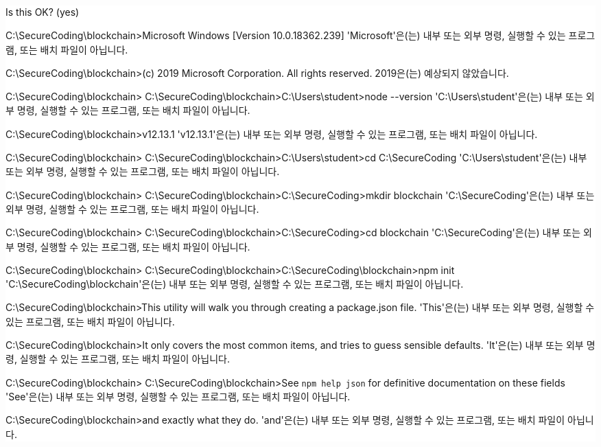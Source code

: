 
Is this OK? (yes)

C:\SecureCoding\blockchain>Microsoft Windows [Version 10.0.18362.239]
'Microsoft'은(는) 내부 또는 외부 명령, 실행할 수 있는 프로그램, 또는
배치 파일이 아닙니다.

C:\SecureCoding\blockchain>(c) 2019 Microsoft Corporation. All rights reserved.
2019은(는) 예상되지 않았습니다.

C:\SecureCoding\blockchain>
C:\SecureCoding\blockchain>C:\Users\student>node --version
'C:\Users\student'은(는) 내부 또는 외부 명령, 실행할 수 있는 프로그램, 또는
배치 파일이 아닙니다.

C:\SecureCoding\blockchain>v12.13.1
'v12.13.1'은(는) 내부 또는 외부 명령, 실행할 수 있는 프로그램, 또는
배치 파일이 아닙니다.

C:\SecureCoding\blockchain>
C:\SecureCoding\blockchain>C:\Users\student>cd C:\SecureCoding
'C:\Users\student'은(는) 내부 또는 외부 명령, 실행할 수 있는 프로그램, 또는
배치 파일이 아닙니다.

C:\SecureCoding\blockchain>
C:\SecureCoding\blockchain>C:\SecureCoding>mkdir blockchain
'C:\SecureCoding'은(는) 내부 또는 외부 명령, 실행할 수 있는 프로그램, 또는
배치 파일이 아닙니다.

C:\SecureCoding\blockchain>
C:\SecureCoding\blockchain>C:\SecureCoding>cd blockchain
'C:\SecureCoding'은(는) 내부 또는 외부 명령, 실행할 수 있는 프로그램, 또는
배치 파일이 아닙니다.

C:\SecureCoding\blockchain>
C:\SecureCoding\blockchain>C:\SecureCoding\blockchain>npm init
'C:\SecureCoding\blockchain'은(는) 내부 또는 외부 명령, 실행할 수 있는 프로그램, 또는
배치 파일이 아닙니다.

C:\SecureCoding\blockchain>This utility will walk you through creating a package.json file.
'This'은(는) 내부 또는 외부 명령, 실행할 수 있는 프로그램, 또는
배치 파일이 아닙니다.

C:\SecureCoding\blockchain>It only covers the most common items, and tries to guess sensible defaults.
'It'은(는) 내부 또는 외부 명령, 실행할 수 있는 프로그램, 또는
배치 파일이 아닙니다.

C:\SecureCoding\blockchain>
C:\SecureCoding\blockchain>See `npm help json` for definitive documentation on these fields
'See'은(는) 내부 또는 외부 명령, 실행할 수 있는 프로그램, 또는
배치 파일이 아닙니다.

C:\SecureCoding\blockchain>and exactly what they do.
'and'은(는) 내부 또는 외부 명령, 실행할 수 있는 프로그램, 또는
배치 파일이 아닙니다.
